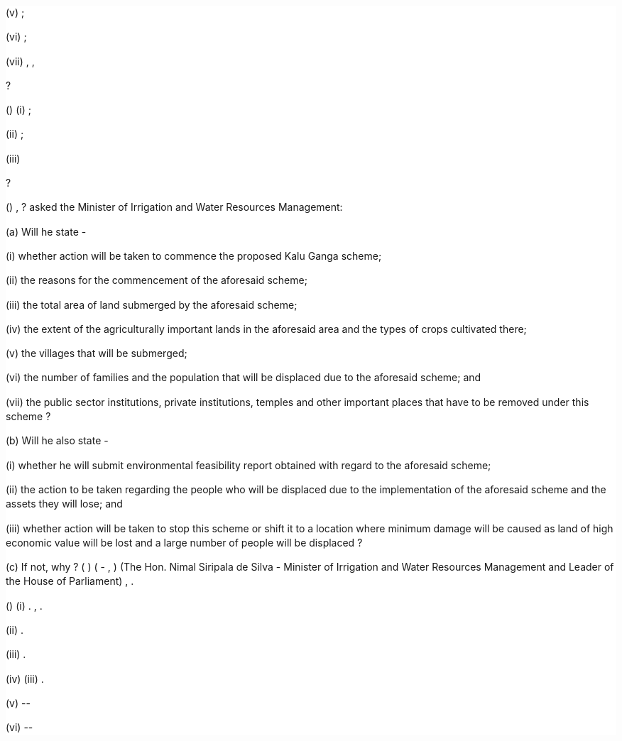 (v) ;

(vi) ;

(vii) , ,

?

() (i) ;

(ii) ;

(iii)

?

() , ? asked the Minister of Irrigation and Water Resources Management:

(a) Will he state -

(i) whether action will be taken to commence the proposed Kalu Ganga scheme;

(ii) the reasons for the commencement of the aforesaid scheme;

(iii) the total area of land submerged by the aforesaid scheme;

(iv) the extent of the agriculturally important lands in the aforesaid area and the types of crops cultivated there;

(v) the villages that will be submerged;

(vi) the number of families and the population that will be displaced due to the aforesaid scheme; and

(vii) the public sector institutions, private institutions, temples and other important places that have to be removed under this scheme ?

(b) Will he also state -

(i) whether he will submit environmental feasibility report obtained with regard to the aforesaid scheme;

(ii) the action to be taken regarding the people who will be displaced due to the implementation of the aforesaid scheme and the assets they will lose; and

(iii) whether action will be taken to stop this scheme or shift it to a location where minimum damage will be caused as land of high economic value will be lost and a large number of people will be displaced ?

(c) If not, why ? ( ) ( - , ) (The Hon. Nimal Siripala de Silva - Minister of Irrigation and Water Resources Management and Leader of the House of Parliament) , .

() (i) . , .

(ii) .

(iii) .

(iv) (iii) .

(v) --

(vi) --
